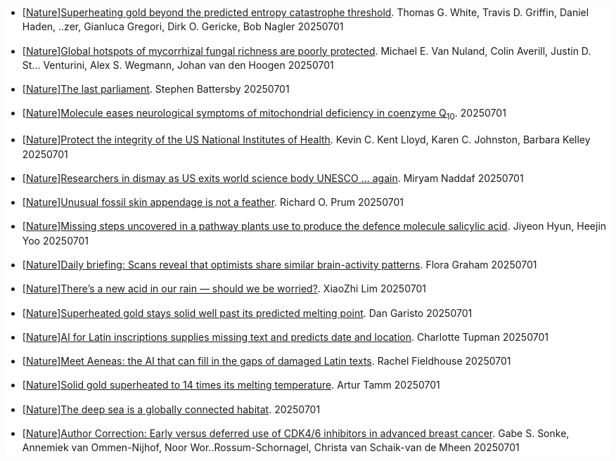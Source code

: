   - \[[Nature](http://feeds.nature.com/nature/rss/current)\][Superheating gold beyond the predicted entropy catastrophe threshold](https://www.nature.com/articles/s41586-025-09253-y). Thomas G. White, Travis D. Griffin, Daniel Haden, ..zer, Gianluca Gregori, Dirk O. Gericke, Bob Nagler 	20250701

  - \[[Nature](http://feeds.nature.com/nature/rss/current)\][Global hotspots of mycorrhizal fungal richness are poorly protected](https://www.nature.com/articles/s41586-025-09277-4). Michael E. Van Nuland, Colin Averill, Justin D. St... Venturini, Alex S. Wegmann, Johan van den Hoogen 	20250701

  - \[[Nature](http://feeds.nature.com/nature/rss/current)\][The last parliament](https://www.nature.com/articles/d41586-025-02246-x). Stephen Battersby 	20250701

  - \[[Nature](http://feeds.nature.com/nature/rss/current)\][Molecule eases neurological symptoms of mitochondrial deficiency in coenzyme Q<sub>10</sub>](https://www.nature.com/articles/d41586-025-02289-0).  	20250701

  - \[[Nature](http://feeds.nature.com/nature/rss/current)\][Protect the integrity of the US National Institutes of Health](https://www.nature.com/articles/d41586-025-02331-1). Kevin C.  Kent Lloyd, Karen C.  Johnston, Barbara  Kelley 	20250701

  - \[[Nature](http://feeds.nature.com/nature/rss/current)\][Researchers in dismay as US exits world science body UNESCO … again](https://www.nature.com/articles/d41586-025-02345-9). Miryam Naddaf 	20250701

  - \[[Nature](http://feeds.nature.com/nature/rss/current)\][Unusual fossil skin appendage is not a feather](https://www.nature.com/articles/d41586-025-01711-x). Richard O. Prum 	20250701

  - \[[Nature](http://feeds.nature.com/nature/rss/current)\][Missing steps uncovered in a pathway plants use to produce the defence molecule salicylic acid](https://www.nature.com/articles/d41586-025-02131-7). Jiyeon Hyun, Heejin Yoo 	20250701

  - \[[Nature](http://feeds.nature.com/nature/rss/current)\][Daily briefing: Scans reveal that optimists share similar brain-activity patterns](https://www.nature.com/articles/d41586-025-02358-4). Flora Graham 	20250701

  - \[[Nature](http://feeds.nature.com/nature/rss/current)\][There’s a new acid in our rain — should we be worried?](https://www.nature.com/articles/d41586-025-02259-6). XiaoZhi Lim 	20250701

  - \[[Nature](http://feeds.nature.com/nature/rss/current)\][Superheated gold stays solid well past its predicted melting point](https://www.nature.com/articles/d41586-025-02332-0). Dan Garisto 	20250701

  - \[[Nature](http://feeds.nature.com/nature/rss/current)\][AI for Latin inscriptions supplies missing text and predicts date and location](https://www.nature.com/articles/d41586-025-02132-6). Charlotte Tupman 	20250701

  - \[[Nature](http://feeds.nature.com/nature/rss/current)\][Meet Aeneas: the AI that can fill in the gaps of damaged Latin texts](https://www.nature.com/articles/d41586-025-02335-x). Rachel Fieldhouse 	20250701

  - \[[Nature](http://feeds.nature.com/nature/rss/current)\][Solid gold superheated to 14 times its melting temperature](https://www.nature.com/articles/d41586-025-02128-2). Artur Tamm 	20250701

  - \[[Nature](http://feeds.nature.com/nature/rss/current)\][The deep sea is a globally connected habitat](https://www.nature.com/articles/d41586-025-02286-3).  	20250701

  - \[[Nature](http://feeds.nature.com/nature/rss/current)\][Author Correction: Early versus deferred use of CDK4/6 inhibitors in advanced breast cancer](https://www.nature.com/articles/s41586-025-09406-z). Gabe S. Sonke, Annemiek van Ommen-Nijhof, Noor Wor..Rossum-Schornagel, Christa van Schaik-van de Mheen 	20250701
